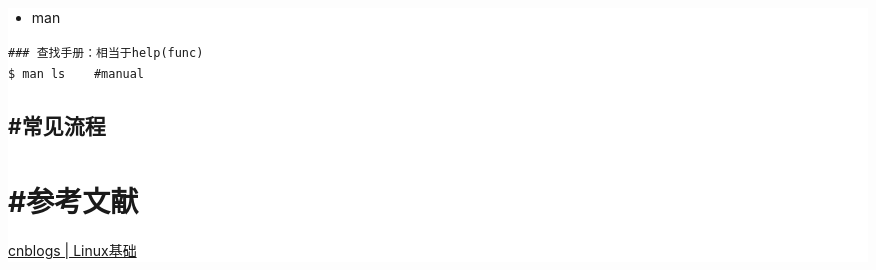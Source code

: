 - man <command>

```shell
### 查找手册：相当于help(func)
$ man ls	#manual
```



## #常见流程











# #参考文献

[cnblogs | Linux基础](https://www.cnblogs.com/whatisfantasy/p/5941798.html)